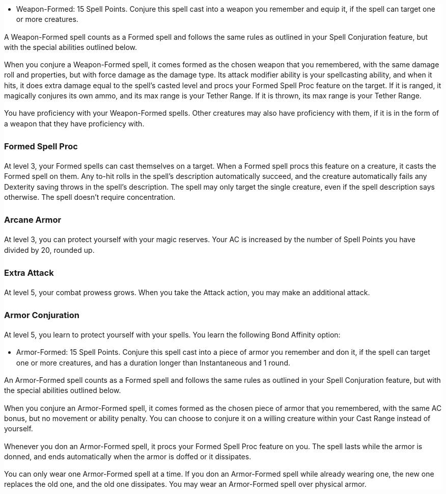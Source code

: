 -   Weapon-Formed: 15 Spell Points. Conjure this spell cast into a weapon you remember and equip it, if the spell can target one or more creatures.

A Weapon-Formed spell counts as a Formed spell and follows the same rules as outlined in your Spell Conjuration feature, but with the special abilities outlined below.

When you conjure a Weapon-Formed spell, it comes formed as the chosen weapon that you remembered, with the same damage roll and properties, but with force damage as the damage type. Its attack modifier ability is your spellcasting ability, and when it hits, it does extra damage equal to the spell’s casted level and procs your Formed Spell Proc feature on the target. If it is ranged, it magically conjures its own ammo, and its max range is your Tether Range. If it is thrown, its max range is your Tether Range.

You have proficiency with your Weapon-Formed spells. Other creatures may also have proficiency with them, if it is in the form of a weapon that they have proficiency with.

### Formed Spell Proc

At level 3, your Formed spells can cast themselves on a target. When a Formed spell procs this feature on a creature, it casts the Formed spell on them. Any to-hit rolls in the spell’s description automatically succeed, and the creature automatically fails any Dexterity saving throws in the spell’s description. The spell may only target the single creature, even if the spell description says otherwise. The spell doesn’t require concentration.

### Arcane Armor

At level 3, you can protect yourself with your magic reserves. Your AC is increased by the number of Spell Points you have divided by 20, rounded up.

### Extra Attack

At level 5, your combat prowess grows. When you take the Attack action, you may make an additional attack.

### Armor Conjuration

At level 5, you learn to protect yourself with your spells. You learn the following Bond Affinity option:

-   Armor-Formed: 15 Spell Points. Conjure this spell cast into a piece of armor you remember and don it, if the spell can target one or more creatures, and has a duration longer than Instantaneous and 1 round.

An Armor-Formed spell counts as a Formed spell and follows the same rules as outlined in your Spell Conjuration feature, but with the special abilities outlined below.

When you conjure an Armor-Formed spell, it comes formed as the chosen piece of armor that you remembered, with the same AC bonus, but no movement or ability penalty. You can choose to conjure it on a willing creature within your Cast Range instead of yourself.

Whenever you don an Armor-Formed spell, it procs your Formed Spell Proc feature on you. The spell lasts while the armor is donned, and ends automatically when the armor is doffed or it dissipates.

You can only wear one Armor-Formed spell at a time. If you don an Armor-Formed spell while already wearing one, the new one replaces the old one, and the old one dissipates. You may wear an Armor-Formed spell over physical armor.
